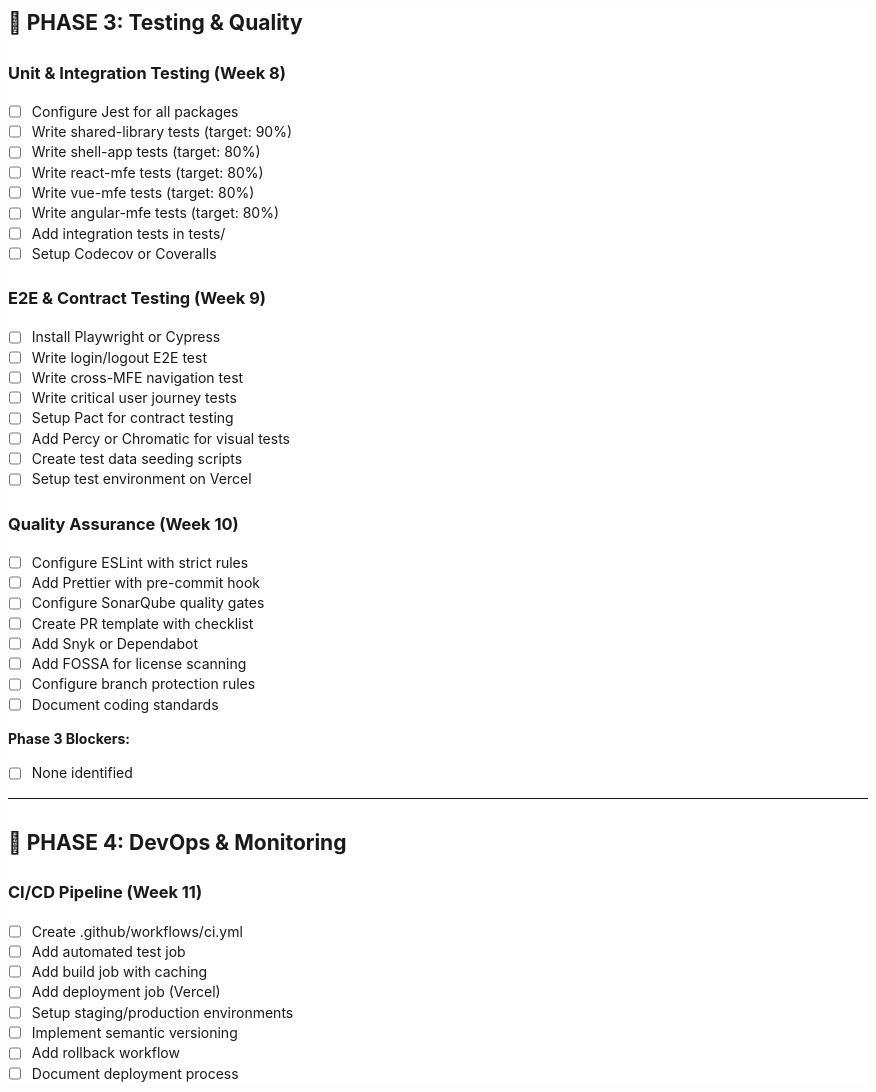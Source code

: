 ## 🧪 PHASE 3: Testing & Quality

### Unit & Integration Testing (Week 8)
- [ ] Configure Jest for all packages
- [ ] Write shared-library tests (target: 90%)
- [ ] Write shell-app tests (target: 80%)
- [ ] Write react-mfe tests (target: 80%)
- [ ] Write vue-mfe tests (target: 80%)
- [ ] Write angular-mfe tests (target: 80%)
- [ ] Add integration tests in tests/
- [ ] Setup Codecov or Coveralls

### E2E & Contract Testing (Week 9)
- [ ] Install Playwright or Cypress
- [ ] Write login/logout E2E test
- [ ] Write cross-MFE navigation test
- [ ] Write critical user journey tests
- [ ] Setup Pact for contract testing
- [ ] Add Percy or Chromatic for visual tests
- [ ] Create test data seeding scripts
- [ ] Setup test environment on Vercel

### Quality Assurance (Week 10)
- [ ] Configure ESLint with strict rules
- [ ] Add Prettier with pre-commit hook
- [ ] Configure SonarQube quality gates
- [ ] Create PR template with checklist
- [ ] Add Snyk or Dependabot
- [ ] Add FOSSA for license scanning
- [ ] Configure branch protection rules
- [ ] Document coding standards

**Phase 3 Blockers:**
- [ ] None identified

---

## 🚀 PHASE 4: DevOps & Monitoring

### CI/CD Pipeline (Week 11)
- [ ] Create .github/workflows/ci.yml
- [ ] Add automated test job
- [ ] Add build job with caching
- [ ] Add deployment job (Vercel)
- [ ] Setup staging/production environments
- [ ] Implement semantic versioning
- [ ] Add rollback workflow
- [ ] Document deployment process
